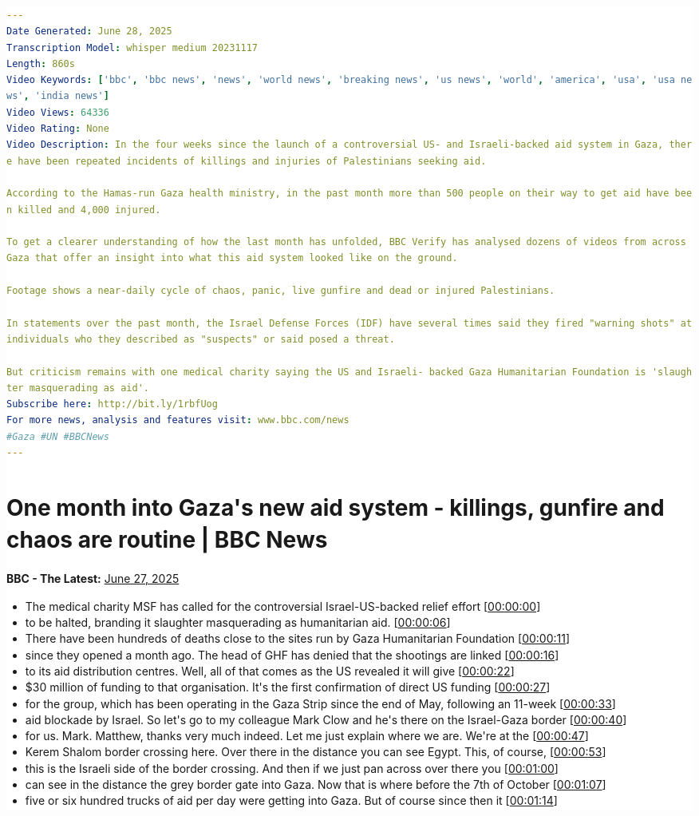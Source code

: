 ```yaml
---
Date Generated: June 28, 2025
Transcription Model: whisper medium 20231117
Length: 860s
Video Keywords: ['bbc', 'bbc news', 'news', 'world news', 'breaking news', 'us news', 'world', 'america', 'usa', 'usa news', 'india news']
Video Views: 64336
Video Rating: None
Video Description: In the four weeks since the launch of a controversial US- and Israeli-backed aid system in Gaza, there have been repeated incidents of killings and injuries of Palestinians seeking aid.
 
According to the Hamas-run Gaza health ministry, in the past month more than 500 people on their way to get aid have been killed and 4,000 injured.
 
To get a clearer understanding of how the last month has unfolded, BBC Verify has analysed dozens of videos from across Gaza that offer an insight into what this aid system looked like on the ground. 
 
Footage shows a near-daily cycle of chaos, panic, live gunfire and dead or injured Palestinians.
 
In statements over the past month, the Israel Defense Forces (IDF) have several times said they fired "warning shots" at individuals who they described as "suspects" or said posed a threat.
 
But criticism remains with one medical charity saying the US and Israeli- backed Gaza Humanitarian Foundation is 'slaughter masquerading as aid'.
Subscribe here: http://bit.ly/1rbfUog
For more news, analysis and features visit: www.bbc.com/news 
#Gaza #UN #BBCNews
---
```


# One month into Gaza's new aid system - killings, gunfire and chaos are routine | BBC News
**BBC - The Latest:** [June 27, 2025](https://www.youtube.com/watch?v=9EpMQF3jE80)
*  The medical charity MSF has called for the controversial Israel-US-backed relief effort [[00:00:00](https://www.youtube.com/watch?v=9EpMQF3jE80&t=0.0s)]
*  to be halted, branding it slaughter masquerading as humanitarian aid. [[00:00:06](https://www.youtube.com/watch?v=9EpMQF3jE80&t=6.24s)]
*  There have been hundreds of deaths close to the sites run by Gaza Humanitarian Foundation [[00:00:11](https://www.youtube.com/watch?v=9EpMQF3jE80&t=11.68s)]
*  since they opened a month ago. The head of GHF has denied that the shootings are linked [[00:00:16](https://www.youtube.com/watch?v=9EpMQF3jE80&t=16.72s)]
*  to its aid distribution centres. Well, all of that comes as the US revealed it will give [[00:00:22](https://www.youtube.com/watch?v=9EpMQF3jE80&t=22.400000000000002s)]
*  $30 million of funding to that organisation. It's the first confirmation of direct US funding [[00:00:27](https://www.youtube.com/watch?v=9EpMQF3jE80&t=27.68s)]
*  for the group, which has been operating in the Gaza Strip since the end of May, following an 11-week [[00:00:33](https://www.youtube.com/watch?v=9EpMQF3jE80&t=33.92s)]
*  aid blockade by Israel. So let's go to my colleague Mark Clow and he's there on the Israel-Gaza border [[00:00:40](https://www.youtube.com/watch?v=9EpMQF3jE80&t=40.16s)]
*  for us. Mark. Matthew, thanks very much indeed. Let me just explain where we are. We're at the [[00:00:47](https://www.youtube.com/watch?v=9EpMQF3jE80&t=47.2s)]
*  Kerem Shalom border crossing here. Over there in the distance you can see Egypt. This, of course, [[00:00:53](https://www.youtube.com/watch?v=9EpMQF3jE80&t=53.6s)]
*  this is the Israeli side of the border crossing. And then if we just pan across over there you [[00:01:00](https://www.youtube.com/watch?v=9EpMQF3jE80&t=60.72s)]
*  can see in the distance the grey border gate into Gaza. Now that is where before the 7th of October [[00:01:07](https://www.youtube.com/watch?v=9EpMQF3jE80&t=67.04s)]
*  five or six hundred trucks of aid per day were getting into Gaza. But of course since then it [[00:01:14](https://www.youtube.com/watch?v=9EpMQF3jE80&t=74.8s)]